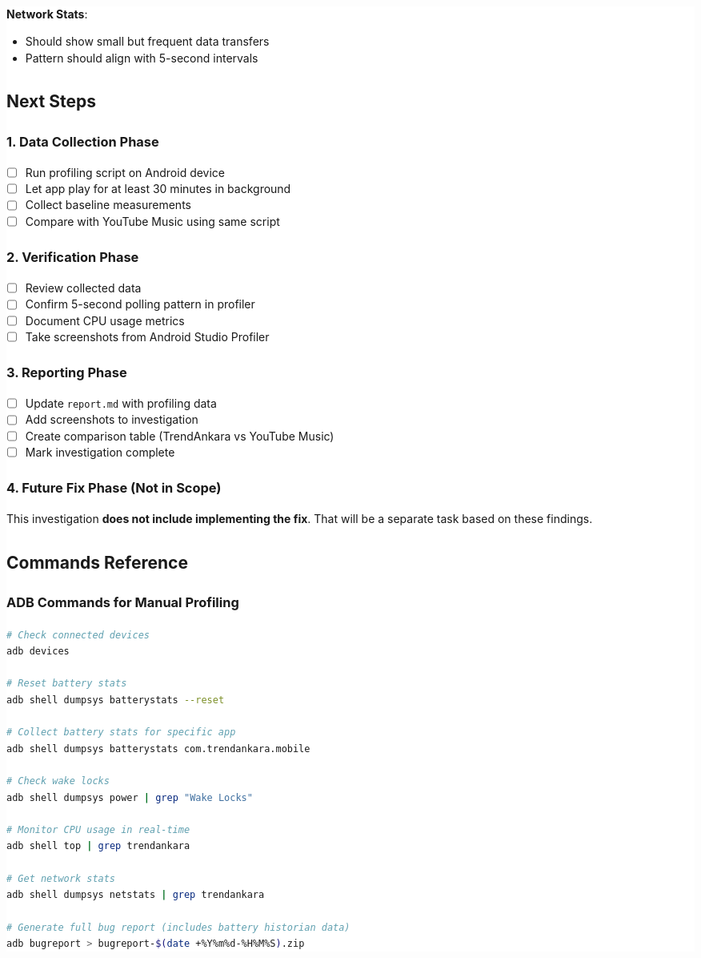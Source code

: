 **Network Stats**:
- Should show small but frequent data transfers
- Pattern should align with 5-second intervals

## Next Steps

### 1. Data Collection Phase
- [ ] Run profiling script on Android device
- [ ] Let app play for at least 30 minutes in background
- [ ] Collect baseline measurements
- [ ] Compare with YouTube Music using same script

### 2. Verification Phase
- [ ] Review collected data
- [ ] Confirm 5-second polling pattern in profiler
- [ ] Document CPU usage metrics
- [ ] Take screenshots from Android Studio Profiler

### 3. Reporting Phase
- [ ] Update `report.md` with profiling data
- [ ] Add screenshots to investigation
- [ ] Create comparison table (TrendAnkara vs YouTube Music)
- [ ] Mark investigation complete

### 4. Future Fix Phase (Not in Scope)
This investigation **does not include implementing the fix**. That will be a separate task based on these findings.

## Commands Reference

### ADB Commands for Manual Profiling

```bash
# Check connected devices
adb devices

# Reset battery stats
adb shell dumpsys batterystats --reset

# Collect battery stats for specific app
adb shell dumpsys batterystats com.trendankara.mobile

# Check wake locks
adb shell dumpsys power | grep "Wake Locks"

# Monitor CPU usage in real-time
adb shell top | grep trendankara

# Get network stats
adb shell dumpsys netstats | grep trendankara

# Generate full bug report (includes battery historian data)
adb bugreport > bugreport-$(date +%Y%m%d-%H%M%S).zip
```
